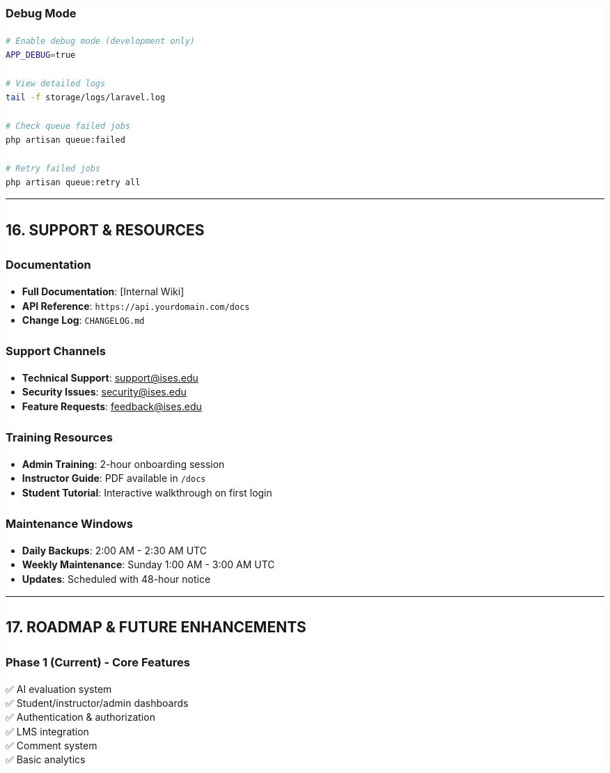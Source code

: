 ### Debug Mode

```bash
# Enable debug mode (development only)
APP_DEBUG=true

# View detailed logs
tail -f storage/logs/laravel.log

# Check queue failed jobs
php artisan queue:failed

# Retry failed jobs
php artisan queue:retry all
```

---

## 16. SUPPORT & RESOURCES

### Documentation
- **Full Documentation**: [Internal Wiki]
- **API Reference**: `https://api.yourdomain.com/docs`
- **Change Log**: `CHANGELOG.md`

### Support Channels
- **Technical Support**: support@ises.edu
- **Security Issues**: security@ises.edu
- **Feature Requests**: feedback@ises.edu

### Training Resources
- **Admin Training**: 2-hour onboarding session
- **Instructor Guide**: PDF available in `/docs`
- **Student Tutorial**: Interactive walkthrough on first login

### Maintenance Windows
- **Daily Backups**: 2:00 AM - 2:30 AM UTC
- **Weekly Maintenance**: Sunday 1:00 AM - 3:00 AM UTC
- **Updates**: Scheduled with 48-hour notice

---

## 17. ROADMAP & FUTURE ENHANCEMENTS

### Phase 1 (Current) - Core Features
✅ AI evaluation system  
✅ Student/instructor/admin dashboards  
✅ Authentication & authorization  
✅ LMS integration  
✅ Comment system  
✅ Basic analytics  
